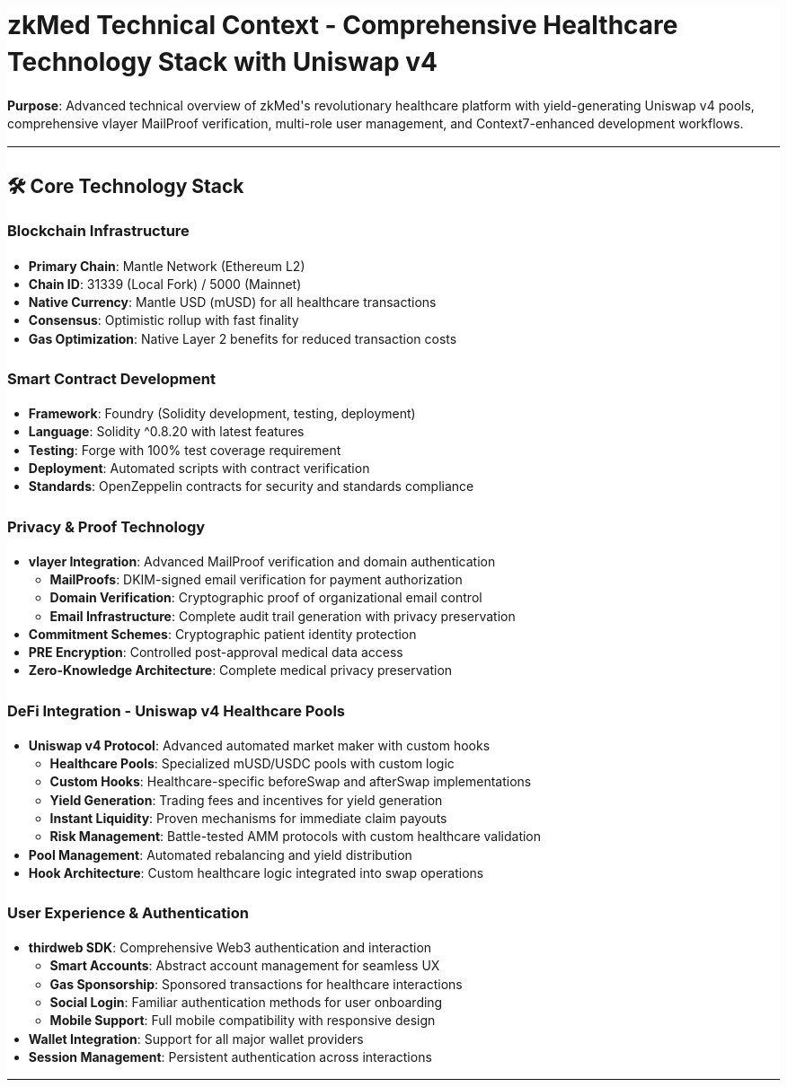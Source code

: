 # zkMed Technical Context - Comprehensive Healthcare Technology Stack with Uniswap v4

**Purpose**: Advanced technical overview of zkMed's revolutionary healthcare platform with yield-generating Uniswap v4 pools, comprehensive vlayer MailProof verification, multi-role user management, and Context7-enhanced development workflows.

---

## 🛠️ Core Technology Stack

### Blockchain Infrastructure
- **Primary Chain**: Mantle Network (Ethereum L2)
- **Chain ID**: 31339 (Local Fork) / 5000 (Mainnet)
- **Native Currency**: Mantle USD (mUSD) for all healthcare transactions
- **Consensus**: Optimistic rollup with fast finality
- **Gas Optimization**: Native Layer 2 benefits for reduced transaction costs

### Smart Contract Development
- **Framework**: Foundry (Solidity development, testing, deployment)
- **Language**: Solidity ^0.8.20 with latest features
- **Testing**: Forge with 100% test coverage requirement
- **Deployment**: Automated scripts with contract verification
- **Standards**: OpenZeppelin contracts for security and standards compliance

### Privacy & Proof Technology
- **vlayer Integration**: Advanced MailProof verification and domain authentication
  - **MailProofs**: DKIM-signed email verification for payment authorization
  - **Domain Verification**: Cryptographic proof of organizational email control
  - **Email Infrastructure**: Complete audit trail generation with privacy preservation
- **Commitment Schemes**: Cryptographic patient identity protection
- **PRE Encryption**: Controlled post-approval medical data access
- **Zero-Knowledge Architecture**: Complete medical privacy preservation

### DeFi Integration - Uniswap v4 Healthcare Pools
- **Uniswap v4 Protocol**: Advanced automated market maker with custom hooks
  - **Healthcare Pools**: Specialized mUSD/USDC pools with custom logic
  - **Custom Hooks**: Healthcare-specific beforeSwap and afterSwap implementations
  - **Yield Generation**: Trading fees and incentives for yield generation
  - **Instant Liquidity**: Proven mechanisms for immediate claim payouts
  - **Risk Management**: Battle-tested AMM protocols with custom healthcare validation
- **Pool Management**: Automated rebalancing and yield distribution
- **Hook Architecture**: Custom healthcare logic integrated into swap operations

### User Experience & Authentication
- **thirdweb SDK**: Comprehensive Web3 authentication and interaction
  - **Smart Accounts**: Abstract account management for seamless UX
  - **Gas Sponsorship**: Sponsored transactions for healthcare interactions
  - **Social Login**: Familiar authentication methods for user onboarding
  - **Mobile Support**: Full mobile compatibility with responsive design
- **Wallet Integration**: Support for all major wallet providers
- **Session Management**: Persistent authentication across interactions

---